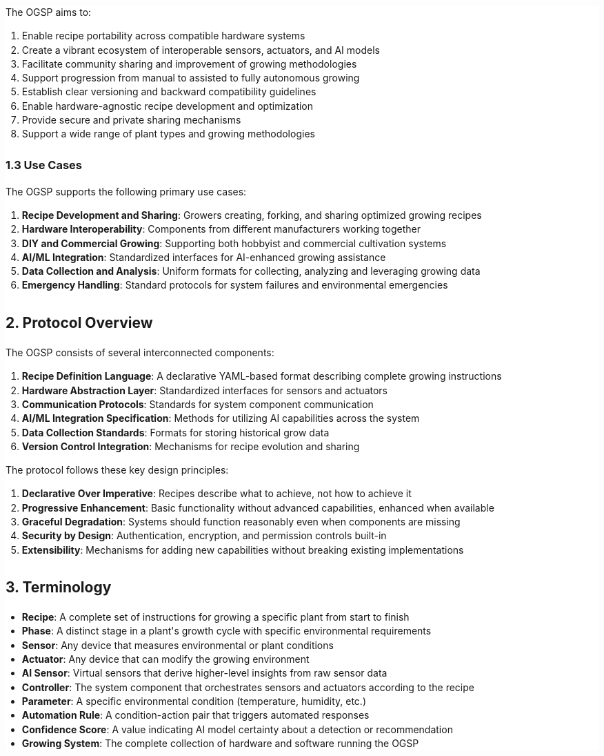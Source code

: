 The OGSP aims to:

1. Enable recipe portability across compatible hardware systems
2. Create a vibrant ecosystem of interoperable sensors, actuators, and AI models
3. Facilitate community sharing and improvement of growing methodologies
4. Support progression from manual to assisted to fully autonomous growing
5. Establish clear versioning and backward compatibility guidelines
6. Enable hardware-agnostic recipe development and optimization
7. Provide secure and private sharing mechanisms
8. Support a wide range of plant types and growing methodologies

### 1.3 Use Cases

The OGSP supports the following primary use cases:

1. **Recipe Development and Sharing**: Growers creating, forking, and sharing optimized growing recipes
2. **Hardware Interoperability**: Components from different manufacturers working together
3. **DIY and Commercial Growing**: Supporting both hobbyist and commercial cultivation systems
4. **AI/ML Integration**: Standardized interfaces for AI-enhanced growing assistance
5. **Data Collection and Analysis**: Uniform formats for collecting, analyzing and leveraging growing data
6. **Emergency Handling**: Standard protocols for system failures and environmental emergencies

## 2. Protocol Overview

The OGSP consists of several interconnected components:

1. **Recipe Definition Language**: A declarative YAML-based format describing complete growing instructions
2. **Hardware Abstraction Layer**: Standardized interfaces for sensors and actuators
3. **Communication Protocols**: Standards for system component communication
4. **AI/ML Integration Specification**: Methods for utilizing AI capabilities across the system
5. **Data Collection Standards**: Formats for storing historical grow data
6. **Version Control Integration**: Mechanisms for recipe evolution and sharing

The protocol follows these key design principles:

1. **Declarative Over Imperative**: Recipes describe what to achieve, not how to achieve it
2. **Progressive Enhancement**: Basic functionality without advanced capabilities, enhanced when available
3. **Graceful Degradation**: Systems should function reasonably even when components are missing
4. **Security by Design**: Authentication, encryption, and permission controls built-in
5. **Extensibility**: Mechanisms for adding new capabilities without breaking existing implementations

## 3. Terminology

- **Recipe**: A complete set of instructions for growing a specific plant from start to finish
- **Phase**: A distinct stage in a plant's growth cycle with specific environmental requirements
- **Sensor**: Any device that measures environmental or plant conditions
- **Actuator**: Any device that can modify the growing environment
- **AI Sensor**: Virtual sensors that derive higher-level insights from raw sensor data
- **Controller**: The system component that orchestrates sensors and actuators according to the recipe
- **Parameter**: A specific environmental condition (temperature, humidity, etc.)
- **Automation Rule**: A condition-action pair that triggers automated responses
- **Confidence Score**: A value indicating AI model certainty about a detection or recommendation
- **Growing System**: The complete collection of hardware and software running the OGSP
